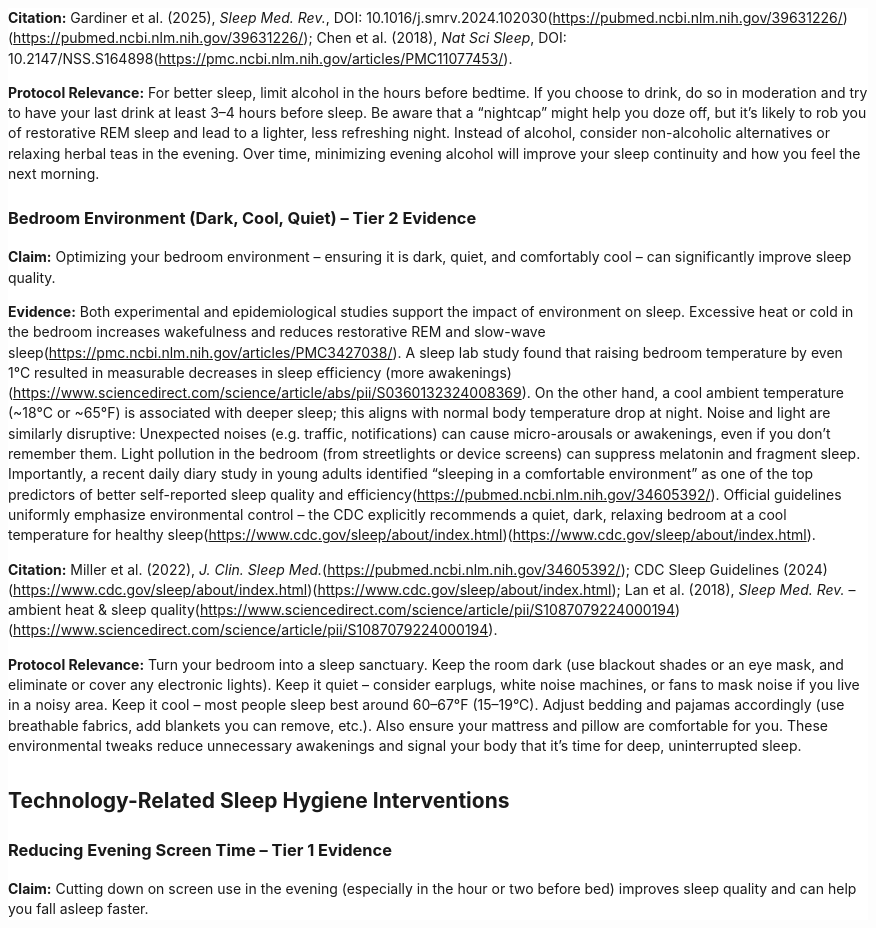 **Citation:** Gardiner et al. (2025), *Sleep Med. Rev.*, DOI: 10.1016/j.smrv.2024.102030(https://pubmed.ncbi.nlm.nih.gov/39631226/)(https://pubmed.ncbi.nlm.nih.gov/39631226/); Chen et al. (2018), *Nat Sci Sleep*, DOI: 10.2147/NSS.S164898(https://pmc.ncbi.nlm.nih.gov/articles/PMC11077453/).

**Protocol Relevance:** For better sleep, limit alcohol in the hours before bedtime. If you choose to drink, do so in moderation and try to have your last drink at least 3–4 hours before sleep. Be aware that a “nightcap” might help you doze off, but it’s likely to rob you of restorative REM sleep and lead to a lighter, less refreshing night. Instead of alcohol, consider non-alcoholic alternatives or relaxing herbal teas in the evening. Over time, minimizing evening alcohol will improve your sleep continuity and how you feel the next morning.

### Bedroom Environment (Dark, Cool, Quiet) – Tier 2 Evidence

**Claim:** Optimizing your bedroom environment – ensuring it is dark, quiet, and comfortably cool – can significantly improve sleep quality.

**Evidence:** Both experimental and epidemiological studies support the impact of environment on sleep. Excessive heat or cold in the bedroom increases wakefulness and reduces restorative REM and slow-wave sleep(https://pmc.ncbi.nlm.nih.gov/articles/PMC3427038/). A sleep lab study found that raising bedroom temperature by even 1°C resulted in measurable decreases in sleep efficiency (more awakenings)(https://www.sciencedirect.com/science/article/abs/pii/S0360132324008369). On the other hand, a cool ambient temperature (~18°C or ~65°F) is associated with deeper sleep; this aligns with normal body temperature drop at night. Noise and light are similarly disruptive: Unexpected noises (e.g. traffic, notifications) can cause micro-arousals or awakenings, even if you don’t remember them. Light pollution in the bedroom (from streetlights or device screens) can suppress melatonin and fragment sleep. Importantly, a recent daily diary study in young adults identified “sleeping in a comfortable environment” as one of the top predictors of better self-reported sleep quality and efficiency(https://pubmed.ncbi.nlm.nih.gov/34605392/). Official guidelines uniformly emphasize environmental control – the CDC explicitly recommends a quiet, dark, relaxing bedroom at a cool temperature for healthy sleep(https://www.cdc.gov/sleep/about/index.html)(https://www.cdc.gov/sleep/about/index.html).

**Citation:** Miller et al. (2022), *J. Clin. Sleep Med.*(https://pubmed.ncbi.nlm.nih.gov/34605392/); CDC Sleep Guidelines (2024)(https://www.cdc.gov/sleep/about/index.html)(https://www.cdc.gov/sleep/about/index.html); Lan et al. (2018), *Sleep Med. Rev.* – ambient heat & sleep quality(https://www.sciencedirect.com/science/article/pii/S1087079224000194)(https://www.sciencedirect.com/science/article/pii/S1087079224000194).

**Protocol Relevance:** Turn your bedroom into a sleep sanctuary. Keep the room dark (use blackout shades or an eye mask, and eliminate or cover any electronic lights). Keep it quiet – consider earplugs, white noise machines, or fans to mask noise if you live in a noisy area. Keep it cool – most people sleep best around 60–67°F (15–19°C). Adjust bedding and pajamas accordingly (use breathable fabrics, add blankets you can remove, etc.). Also ensure your mattress and pillow are comfortable for you. These environmental tweaks reduce unnecessary awakenings and signal your body that it’s time for deep, uninterrupted sleep.

## Technology-Related Sleep Hygiene Interventions

### Reducing Evening Screen Time – Tier 1 Evidence

**Claim:** Cutting down on screen use in the evening (especially in the hour or two before bed) improves sleep quality and can help you fall asleep faster.
